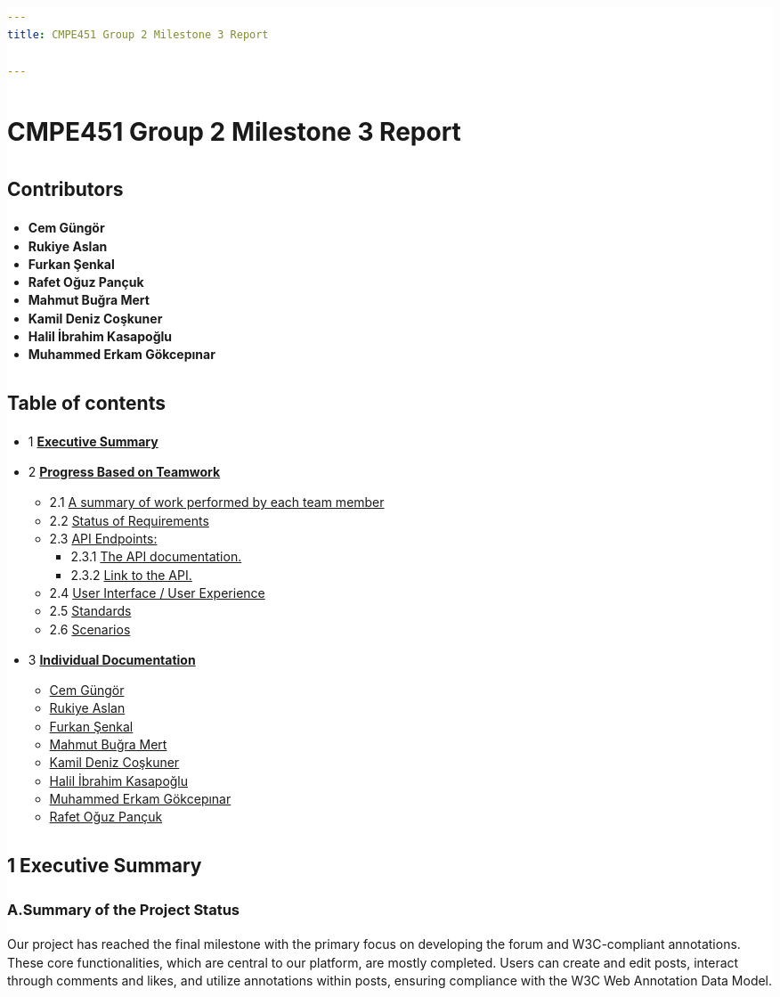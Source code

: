 ```yaml
---
title: CMPE451 Group 2 Milestone 3 Report

---
```


# CMPE451 Group 2 Milestone 3 Report

## Contributors

* **Cem Güngör**
* **Rukiye Aslan**
* **Furkan Şenkal**
* **Rafet Oğuz Pançuk**
* **Mahmut Buğra Mert**
* **Kamil Deniz Coşkuner**
* **Halil İbrahim Kasapoğlu**
* **Muhammed Erkam Gökcepınar**


## Table of contents

   * 1 [**Executive Summary**](#1-Executive-Summary)

   * 2 [**Progress Based on Teamwork**](#2-Progress-Based-on-Teamwork)
     * 2.1 [A summary of work performed by each team member](#2.1-Summary-of-work)
     * 2.2 [Status of Requirements](#2.2-Status-of-Requirements:)
     * 2.3 [API Endpoints:](#2.3-API-Endpoints:)
       * 2.3.1 [The API documentation.](#API-Documentation:)
       * 2.3.2 [Link to the API.](#Link-to-API:-Swagger)
     * 2.4 [User Interface / User Experience](#2.4-User-Interface-/-User-Experience:)
     * 2.5 [Standards](#2.5-Standards)
     * 2.6 [Scenarios](#2.6-Scenarios)
     
   * 3 [**Individual Documentation**](#3-Individual-Documentation)
     * [Cem Güngör](#Cem-Güngör)
     * [Rukiye Aslan](#Rukiye-Aslan-Group2-Backend)
     * [Furkan Şenkal](#Furkan-Şenkal)
     * [Mahmut Buğra Mert](#Mahmut-Buğra-Mert-Group2-frontend)
     * [Kamil Deniz Coşkuner](#Kamil-Deniz-Coşkuner)
     * [Halil İbrahim Kasapoğlu](#Halil-İbrahim-Kasapoğlu)
     * [Muhammed Erkam Gökcepınar](#Muhammed-Erkam-Gökcepınar)
     * [Rafet Oğuz Pançuk](#Rafet-Oğuz-Pançuk)

## 1 Executive Summary
### A.Summary of the Project Status
Our project has reached the final milestone with the primary focus on developing the forum and W3C-compliant annotations. These core functionalities, which are central to our platform, are mostly completed. Users can create and edit posts, interact through comments and likes, and utilize annotations within posts, ensuring compliance with the W3C Web Annotation Data Model.
